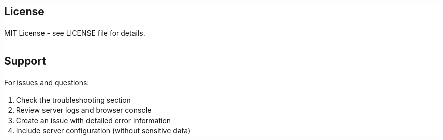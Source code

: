 ## License

MIT License - see LICENSE file for details.

## Support

For issues and questions:
1. Check the troubleshooting section
2. Review server logs and browser console
3. Create an issue with detailed error information
4. Include server configuration (without sensitive data)